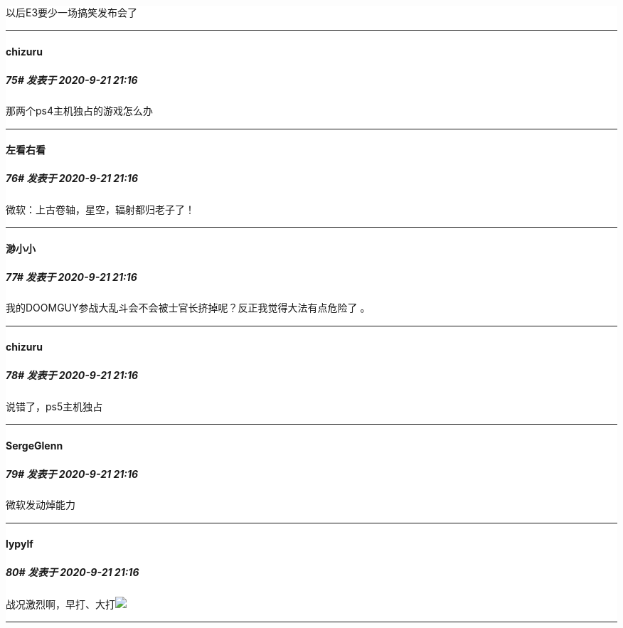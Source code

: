 
以后E3要少一场搞笑发布会了


-----

####  chizuru  
##### 75#       发表于 2020-9-21 21:16


那两个ps4主机独占的游戏怎么办


-----

####  左看右看  
##### 76#       发表于 2020-9-21 21:16


微软：上古卷轴，星空，辐射都归老子了！


-----

####  渺小小  
##### 77#       发表于 2020-9-21 21:16


我的DOOMGUY参战大乱斗会不会被士官长挤掉呢？反正我觉得大法有点危险了 。


-----

####  chizuru  
##### 78#       发表于 2020-9-21 21:16


说错了，ps5主机独占


-----

####  SergeGlenn  
##### 79#       发表于 2020-9-21 21:16


微软发动焯能力


-----

####  lypylf  
##### 80#       发表于 2020-9-21 21:16


战况激烈啊，早打、大打<img src="https://static.saraba1st.com/image/smiley/face2017/067.png" referrerpolicy="no-referrer">


-----
